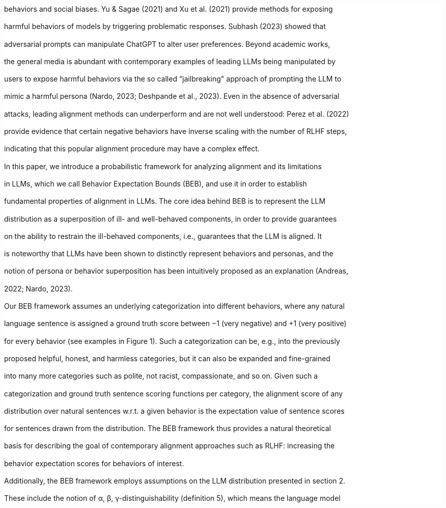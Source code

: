 behaviors and social biases. Yu & Sagae (2021) and Xu et al. (2021) provide methods for exposing

harmful behaviors of models by triggering problematic responses. Subhash (2023) showed that

adversarial prompts can manipulate ChatGPT to alter user preferences. Beyond academic works,

the general media is abundant with contemporary examples of leading LLMs being manipulated by

users to expose harmful behaviors via the so called “jailbreaking" approach of prompting the LLM to

mimic a harmful persona (Nardo, 2023; Deshpande et al., 2023). Even in the absence of adversarial

attacks, leading alignment methods can underperform and are not well understood: Perez et al. (2022)

provide evidence that certain negative behaviors have inverse scaling with the number of RLHF steps,

indicating that this popular alignment procedure may have a complex effect.

In this paper, we introduce a probabilistic framework for analyzing alignment and its limitations

in LLMs, which we call Behavior Expectation Bounds (BEB), and use it in order to establish

fundamental properties of alignment in LLMs. The core idea behind BEB is to represent the LLM

distribution as a superposition of ill- and well-behaved components, in order to provide guarantees

on the ability to restrain the ill-behaved components, i.e., guarantees that the LLM is aligned. It

is noteworthy that LLMs have been shown to distinctly represent behaviors and personas, and the

notion of persona or behavior superposition has been intuitively proposed as an explanation (Andreas,

2022; Nardo, 2023).

Our BEB framework assumes an underlying categorization into different behaviors, where any natural

language sentence is assigned a ground truth score between −1 (very negative) and +1 (very positive)

for every behavior (see examples in Figure 1). Such a categorization can be, e.g., into the previously

proposed helpful, honest, and harmless categories, but it can also be expanded and fine-grained

into many more categories such as polite, not racist, compassionate, and so on. Given such a

categorization and ground truth sentence scoring functions per category, the alignment score of any

distribution over natural sentences w.r.t. a given behavior is the expectation value of sentence scores

for sentences drawn from the distribution. The BEB framework thus provides a natural theoretical

basis for describing the goal of contemporary alignment approaches such as RLHF: increasing the

behavior expectation scores for behaviors of interest.

Additionally, the BEB framework employs assumptions on the LLM distribution presented in section 2.

These include the notion of α, β, γ-distinguishability (definition 5), which means the language model

